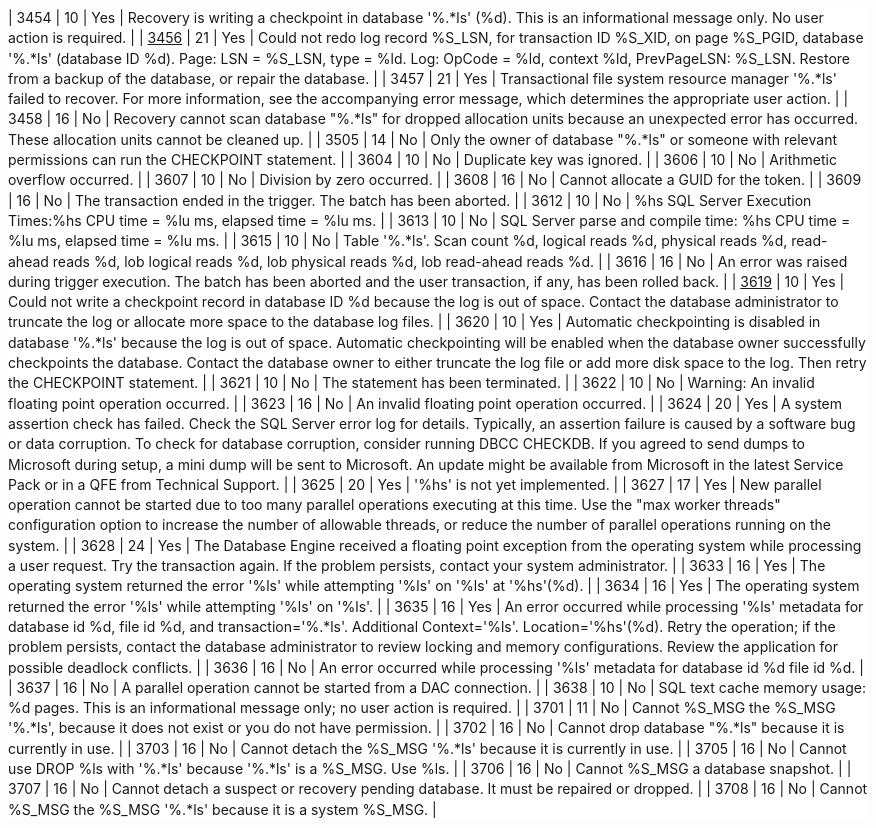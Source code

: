 |    3454    |    10    |    Yes    |    Recovery is writing a checkpoint in database '%.*ls' (%d). This is an informational message only. No user action is required.    |
|    [3456](../mssqlserver-3456-database-engine-error.md)    |    21    |    Yes    |    Could not redo log record %S_LSN, for transaction ID %S_XID, on page %S_PGID, database '%.*ls' (database ID %d). Page: LSN = %S_LSN, type = %ld. Log: OpCode = %ld, context %ld, PrevPageLSN: %S_LSN. Restore from a backup of the database, or repair the database.    |
|    3457    |    21    |    Yes    |    Transactional file system resource manager '%.*ls' failed to recover. For more information, see the accompanying error message, which determines the appropriate user action.    |
|    3458    |    16    |    No    |    Recovery cannot scan database "%.*ls" for dropped allocation units because an unexpected error has occurred. These allocation units cannot be cleaned up.    |
|    3505    |    14    |    No    |    Only the owner of database "%.*ls" or someone with relevant permissions can run the CHECKPOINT statement.    |
|    3604    |    10    |    No    |    Duplicate key was ignored.    |
|    3606    |    10    |    No    |    Arithmetic overflow occurred.    |
|    3607    |    10    |    No    |    Division by zero occurred.    |
|    3608    |    16    |    No    |    Cannot allocate a GUID for the token.    |
|    3609    |    16    |    No    |    The transaction ended in the trigger. The batch has been aborted.    |
|    3612    |    10    |    No    |    %hs SQL Server Execution Times:%hs CPU time = %lu ms, elapsed time = %lu ms.    |
|    3613    |    10    |    No    |    SQL Server parse and compile time: %hs CPU time = %lu ms, elapsed time = %lu ms.    |
|    3615    |    10    |    No    |    Table '%.*ls'. Scan count %d, logical reads %d, physical reads %d, read-ahead reads %d, lob logical reads %d, lob physical reads %d, lob read-ahead reads %d.    |
|    3616    |    16    |    No    |    An error was raised during trigger execution. The batch has been aborted and the user transaction, if any, has been rolled back.    |
|    [3619](../mssqlserver-3619-database-engine-error.md)    |    10    |    Yes    |    Could not write a checkpoint record in database ID %d because the log is out of space. Contact the database administrator to truncate the log or allocate more space to the database log files.    |
|    3620    |    10    |    Yes    |    Automatic checkpointing is disabled in database '%.*ls' because the log is out of space. Automatic checkpointing will be enabled when the database owner successfully checkpoints the database. Contact the database owner to either truncate the log file or add more disk space to the log. Then retry the CHECKPOINT statement.    |
|    3621    |    10    |    No    |    The statement has been terminated.    |
|    3622    |    10    |    No    |    Warning: An invalid floating point operation occurred.    |
|    3623    |    16    |    No    |    An invalid floating point operation occurred.    |
|    3624    |    20    |    Yes    |    A system assertion check has failed. Check the SQL Server error log for details. Typically, an assertion failure is caused by a software bug or data corruption. To check for database corruption, consider running DBCC CHECKDB. If you agreed to send dumps to Microsoft during setup, a mini dump will be sent to Microsoft. An update might be available from Microsoft in the latest Service Pack or in a QFE from Technical Support.    |
|    3625    |    20    |    Yes    |    '%hs' is not yet implemented.    |
|    3627    |    17    |    Yes    |    New parallel operation cannot be started due to too many parallel operations executing at this time. Use the "max worker threads" configuration option to increase the number of allowable threads, or reduce the number of parallel operations running on the system.    |
|    3628    |    24    |    Yes    |    The Database Engine received a floating point exception from the operating system while processing a user request. Try the transaction again. If the problem persists, contact your system administrator.    |
|    3633    |    16    |    Yes    |    The operating system returned the error '%ls' while attempting '%ls' on '%ls' at '%hs'(%d).    |
|    3634    |    16    |    Yes    |    The operating system returned the error '%ls' while attempting '%ls' on '%ls'.    |
|    3635    |    16    |    Yes    |    An error occurred while processing '%ls' metadata for database id %d, file id %d, and transaction='%.*ls'. Additional Context='%ls'. Location='%hs'(%d). Retry the operation; if the problem persists, contact the database administrator to review locking and memory configurations. Review the application for possible deadlock conflicts.    |
|    3636    |    16    |    No    |    An error occurred while processing '%ls' metadata for database id %d file id %d.    |
|    3637    |    16    |    No    |    A parallel operation cannot be started from a DAC connection.    |
|    3638    |    10    |    No    |    SQL text cache memory usage: %d pages. This is an informational message only; no user action is required.    |
|    3701    |    11    |    No    |    Cannot %S_MSG the %S_MSG '%.*ls', because it does not exist or you do not have permission.    |
|    3702    |    16    |    No    |    Cannot drop database "%.*ls" because it is currently in use.    |
|    3703    |    16    |    No    |    Cannot detach the %S_MSG '%.*ls' because it is currently in use.    |
|    3705    |    16    |    No    |    Cannot use DROP %ls with '%.*ls' because '%.*ls' is a %S_MSG. Use %ls.    |
|    3706    |    16    |    No    |    Cannot %S_MSG a database snapshot.    |
|    3707    |    16    |    No    |    Cannot detach a suspect or recovery pending database. It must be repaired or dropped.    |
|    3708    |    16    |    No    |    Cannot %S_MSG the %S_MSG '%.*ls' because it is a system %S_MSG.    |